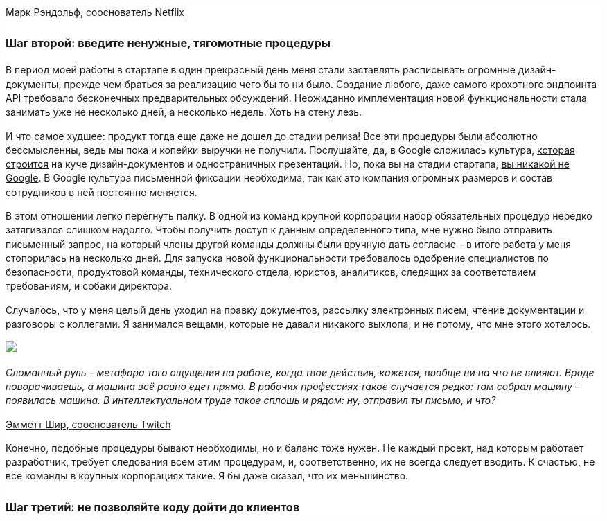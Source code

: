   

[Марк Рэндольф, сооснователь Netflix](https://twitter.com/mbrandolph/status/1705809400068497918)  

  

### Шаг второй: введите ненужные, тягомотные процедуры

  

В период моей работы в стартапе в один прекрасный день меня стали заставлять расписывать огромные дизайн-документы, прежде чем браться за реализацию чего бы то ни было. Создание любого, даже самого крохотного эндпоинта API требовало бесконечных предварительных обсуждений. Неожиданно имплементация новой функциональности стала занимать уже не несколько дней, а несколько недель. Хоть на стену лезь.  

  

И что самое худшее: продукт тогда еще даже не дошел до стадии релиза! Все эти процедуры были абсолютно бессмысленны, ведь мы пока и копейки выручки не получили. Послушайте, да, в Google сложилась культура, [которая строится](https://www.industrialempathy.com/posts/design-docs-at-google/) на куче дизайн-документов и одностраничных презентаций. Но, пока вы на стадии стартапа, [вы никакой не Google](https://blog.bradfieldcs.com/you-are-not-google-84912cf44afb). В Google культура письменной фиксации необходима, так как это компания огромных размеров и состав сотрудников в ней постоянно меняется.  

  

В этом отношении легко перегнуть палку. В одной из команд крупной корпорации набор обязательных процедур нередко затягивался слишком надолго. Чтобы получить доступ к данным определенного типа, мне нужно было отправить письменный запрос, на который члены другой команды должны были вручную дать согласие – в итоге работа у меня стопорилась на несколько дней. Для запуска новой функциональности требовалось одобрение специалистов по безопасности, продуктовой команды, технического отдела, юристов, аналитиков, следящих за соответствием требованиям, и собаки директора.   

  

Случалось, что у меня целый день уходил на правку документов, рассылку электронных писем, чтение документации и разговоры с коллегами. Я занимался вещами, которые не давали никакого выхлопа, и не потому, что мне этого хотелось.  

  

![](https://habrastorage.org/r/w1560/webt/vk/4b/qf/vk4bqfhayhvzg2vs7y6srbhyac0.png)  

  

*Сломанный руль – метафора того ощущения на работе, когда твои действия, кажется, вообще ни на что не влияют. Вроде поворачиваешь, а машина всё равно едет прямо. В рабочих профессиях такое случается редко: там собрал машину – появилась машина. В интеллектуальном труде такое сплошь и рядом: ну, отправил ты письмо, и что?*  

  

[Эмметт Шир, сооснователь Twitch](https://twitter.com/eshear/status/1561120335331594240)  

  

Конечно, подобные процедуры бывают необходимы, но и баланс тоже нужен. Не каждый проект, над которым работает разработчик, требует следования всем этим процедурам, и, соответственно, их не всегда следует вводить. К счастью, не все команды в крупных корпорациях такие. Я бы даже сказал, что их меньшинство.  

  

### Шаг третий: не позволяйте коду дойти до клиентов
